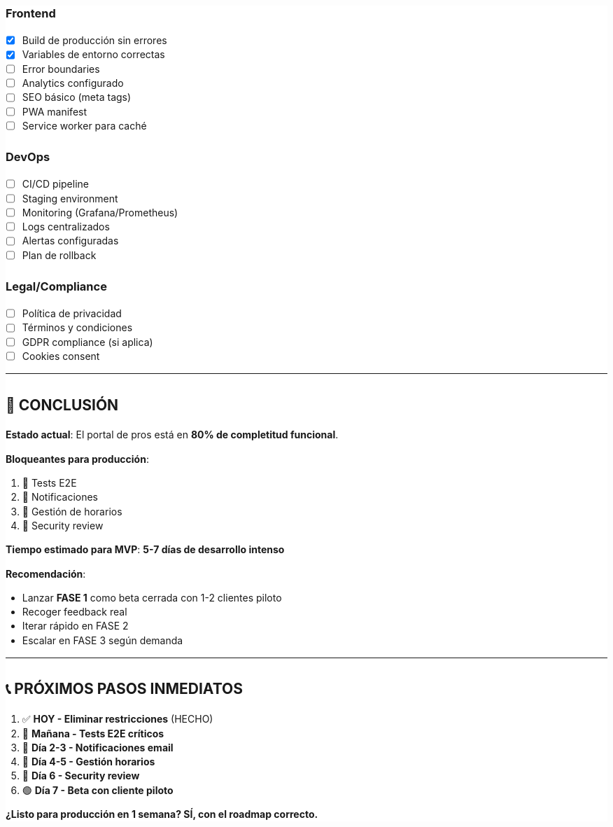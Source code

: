 ### Frontend
- [x] Build de producción sin errores
- [x] Variables de entorno correctas
- [ ] Error boundaries
- [ ] Analytics configurado
- [ ] SEO básico (meta tags)
- [ ] PWA manifest
- [ ] Service worker para caché

### DevOps
- [ ] CI/CD pipeline
- [ ] Staging environment
- [ ] Monitoring (Grafana/Prometheus)
- [ ] Logs centralizados
- [ ] Alertas configuradas
- [ ] Plan de rollback

### Legal/Compliance
- [ ] Política de privacidad
- [ ] Términos y condiciones
- [ ] GDPR compliance (si aplica)
- [ ] Cookies consent

---

## 🎯 CONCLUSIÓN

**Estado actual**: El portal de pros está en **80% de completitud funcional**.

**Bloqueantes para producción**:
1. 🔴 Tests E2E
2. 🔴 Notificaciones
3. 🔴 Gestión de horarios
4. 🔴 Security review

**Tiempo estimado para MVP**: **5-7 días de desarrollo intenso**

**Recomendación**: 
- Lanzar **FASE 1** como beta cerrada con 1-2 clientes piloto
- Recoger feedback real
- Iterar rápido en FASE 2
- Escalar en FASE 3 según demanda

---

## 📞 PRÓXIMOS PASOS INMEDIATOS

1. ✅ **HOY - Eliminar restricciones** (HECHO)
2. 🔴 **Mañana - Tests E2E críticos**
3. 🔴 **Día 2-3 - Notificaciones email**
4. 🔴 **Día 4-5 - Gestión horarios**
5. 🔴 **Día 6 - Security review**
6. 🟢 **Día 7 - Beta con cliente piloto**

**¿Listo para producción en 1 semana? SÍ, con el roadmap correcto.**
